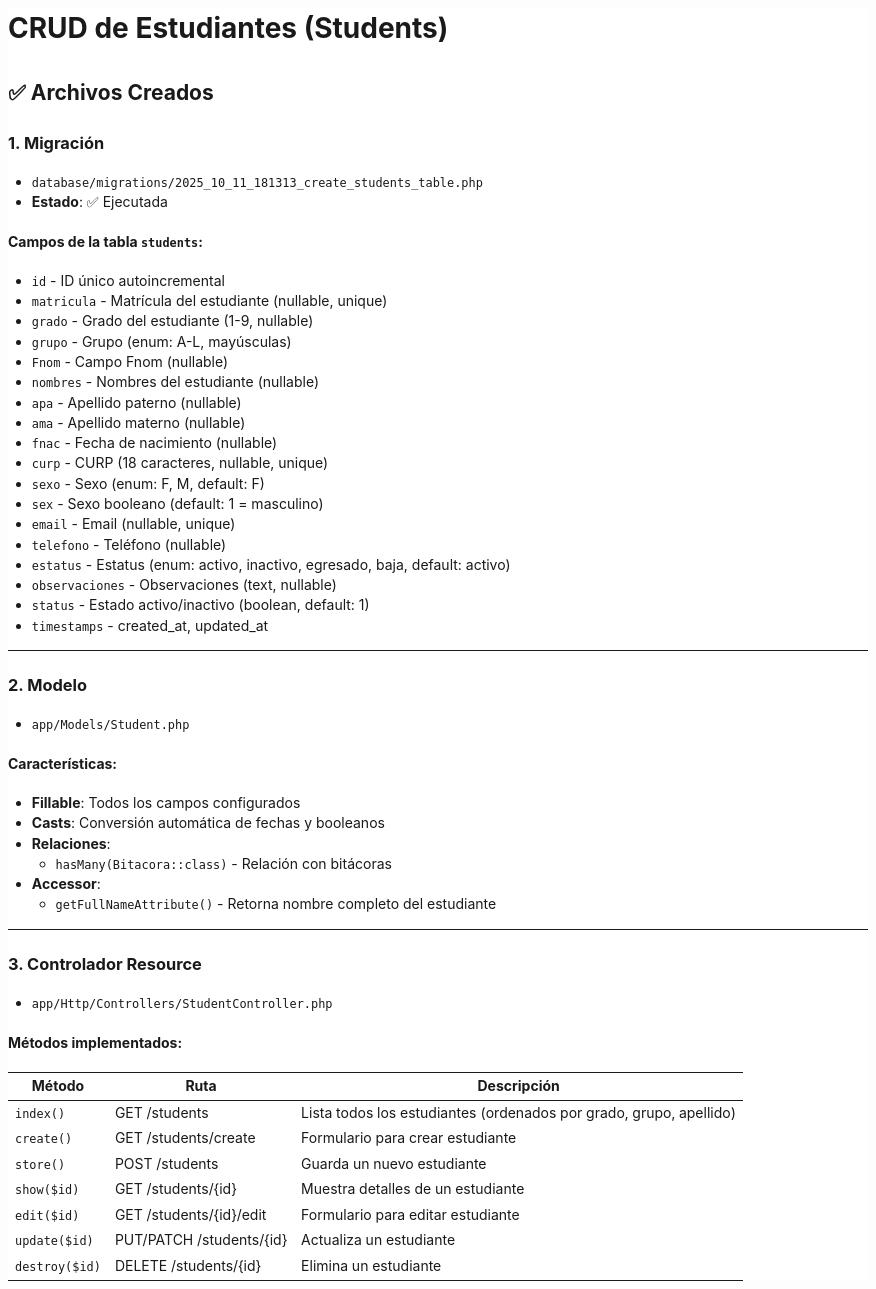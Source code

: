 # CRUD de Estudiantes (Students)

## ✅ Archivos Creados

### 1. **Migración**
- `database/migrations/2025_10_11_181313_create_students_table.php`
- **Estado**: ✅ Ejecutada

#### Campos de la tabla `students`:
- `id` - ID único autoincremental
- `matricula` - Matrícula del estudiante (nullable, unique)
- `grado` - Grado del estudiante (1-9, nullable)
- `grupo` - Grupo (enum: A-L, mayúsculas)
- `Fnom` - Campo Fnom (nullable)
- `nombres` - Nombres del estudiante (nullable)
- `apa` - Apellido paterno (nullable)
- `ama` - Apellido materno (nullable)
- `fnac` - Fecha de nacimiento (nullable)
- `curp` - CURP (18 caracteres, nullable, unique)
- `sexo` - Sexo (enum: F, M, default: F)
- `sex` - Sexo booleano (default: 1 = masculino)
- `email` - Email (nullable, unique)
- `telefono` - Teléfono (nullable)
- `estatus` - Estatus (enum: activo, inactivo, egresado, baja, default: activo)
- `observaciones` - Observaciones (text, nullable)
- `status` - Estado activo/inactivo (boolean, default: 1)
- `timestamps` - created_at, updated_at

---

### 2. **Modelo**
- `app/Models/Student.php`

#### Características:
- **Fillable**: Todos los campos configurados
- **Casts**: Conversión automática de fechas y booleanos
- **Relaciones**:
  - `hasMany(Bitacora::class)` - Relación con bitácoras
- **Accessor**: 
  - `getFullNameAttribute()` - Retorna nombre completo del estudiante

---

### 3. **Controlador Resource**
- `app/Http/Controllers/StudentController.php`

#### Métodos implementados:

| Método | Ruta | Descripción |
|--------|------|-------------|
| `index()` | GET /students | Lista todos los estudiantes (ordenados por grado, grupo, apellido) |
| `create()` | GET /students/create | Formulario para crear estudiante |
| `store()` | POST /students | Guarda un nuevo estudiante |
| `show($id)` | GET /students/{id} | Muestra detalles de un estudiante |
| `edit($id)` | GET /students/{id}/edit | Formulario para editar estudiante |
| `update($id)` | PUT/PATCH /students/{id} | Actualiza un estudiante |
| `destroy($id)` | DELETE /students/{id} | Elimina un estudiante |